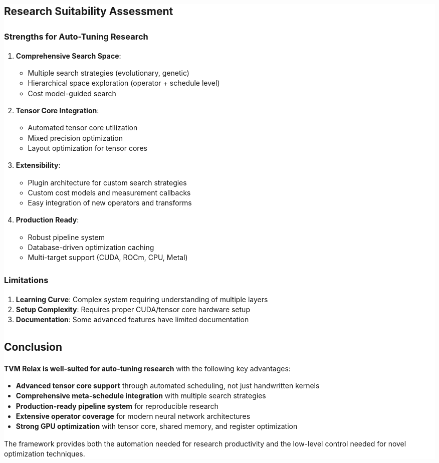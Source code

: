 ## Research Suitability Assessment

### Strengths for Auto-Tuning Research

1. **Comprehensive Search Space**: 
   - Multiple search strategies (evolutionary, genetic)
   - Hierarchical space exploration (operator + schedule level)
   - Cost model-guided search

2. **Tensor Core Integration**:
   - Automated tensor core utilization
   - Mixed precision optimization
   - Layout optimization for tensor cores

3. **Extensibility**:
   - Plugin architecture for custom search strategies
   - Custom cost models and measurement callbacks
   - Easy integration of new operators and transforms

4. **Production Ready**:
   - Robust pipeline system
   - Database-driven optimization caching
   - Multi-target support (CUDA, ROCm, CPU, Metal)

### Limitations

1. **Learning Curve**: Complex system requiring understanding of multiple layers
2. **Setup Complexity**: Requires proper CUDA/tensor core hardware setup
3. **Documentation**: Some advanced features have limited documentation

## Conclusion

**TVM Relax is well-suited for auto-tuning research** with the following key advantages:

- **Advanced tensor core support** through automated scheduling, not just handwritten kernels
- **Comprehensive meta-schedule integration** with multiple search strategies
- **Production-ready pipeline system** for reproducible research
- **Extensive operator coverage** for modern neural network architectures
- **Strong GPU optimization** with tensor core, shared memory, and register optimization

The framework provides both the automation needed for research productivity and the low-level control needed for novel optimization techniques.